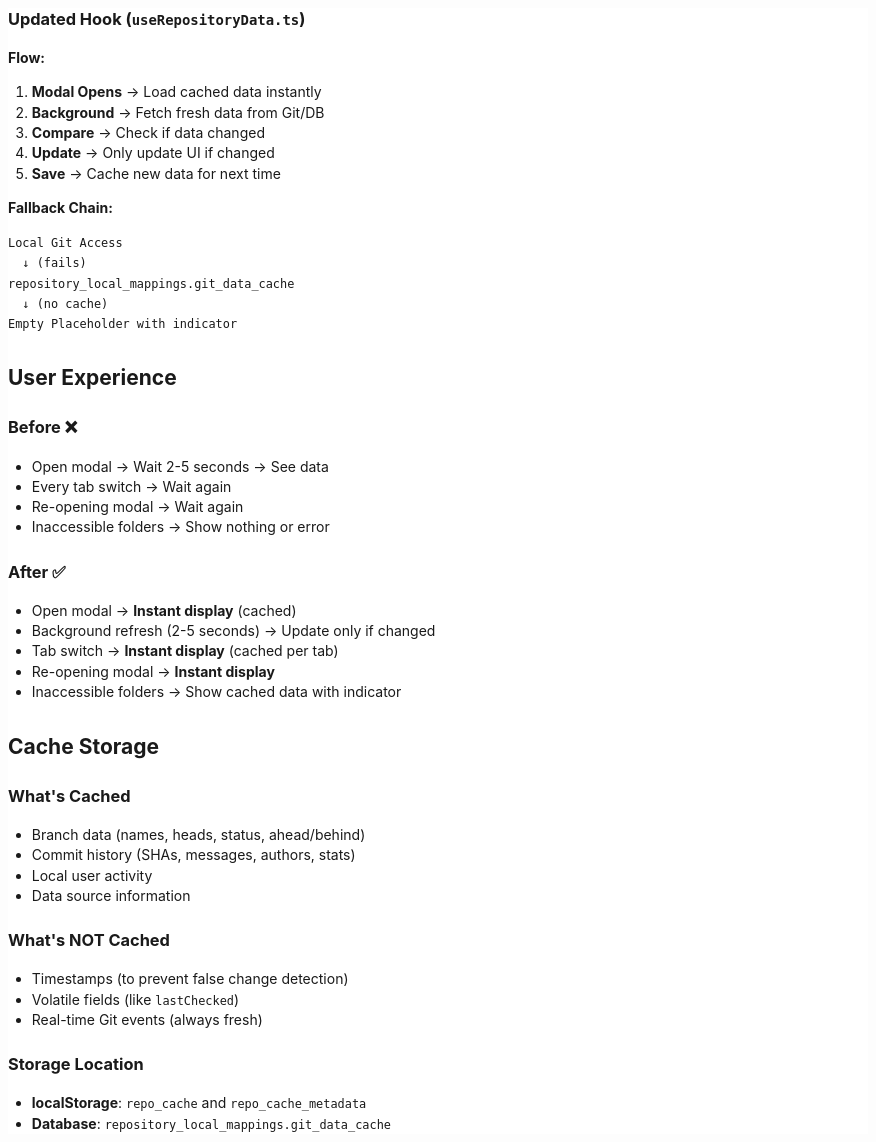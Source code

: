 ### Updated Hook (`useRepositoryData.ts`)

**Flow:**
1. **Modal Opens** → Load cached data instantly
2. **Background** → Fetch fresh data from Git/DB
3. **Compare** → Check if data changed
4. **Update** → Only update UI if changed
5. **Save** → Cache new data for next time

**Fallback Chain:**
```
Local Git Access
  ↓ (fails)
repository_local_mappings.git_data_cache
  ↓ (no cache)
Empty Placeholder with indicator
```

## User Experience

### Before ❌
- Open modal → Wait 2-5 seconds → See data
- Every tab switch → Wait again
- Re-opening modal → Wait again
- Inaccessible folders → Show nothing or error

### After ✅
- Open modal → **Instant display** (cached)
- Background refresh (2-5 seconds) → Update only if changed
- Tab switch → **Instant display** (cached per tab)
- Re-opening modal → **Instant display**
- Inaccessible folders → Show cached data with indicator

## Cache Storage

### What's Cached
- Branch data (names, heads, status, ahead/behind)
- Commit history (SHAs, messages, authors, stats)
- Local user activity
- Data source information

### What's NOT Cached
- Timestamps (to prevent false change detection)
- Volatile fields (like `lastChecked`)
- Real-time Git events (always fresh)

### Storage Location
- **localStorage**: `repo_cache` and `repo_cache_metadata`
- **Database**: `repository_local_mappings.git_data_cache`
